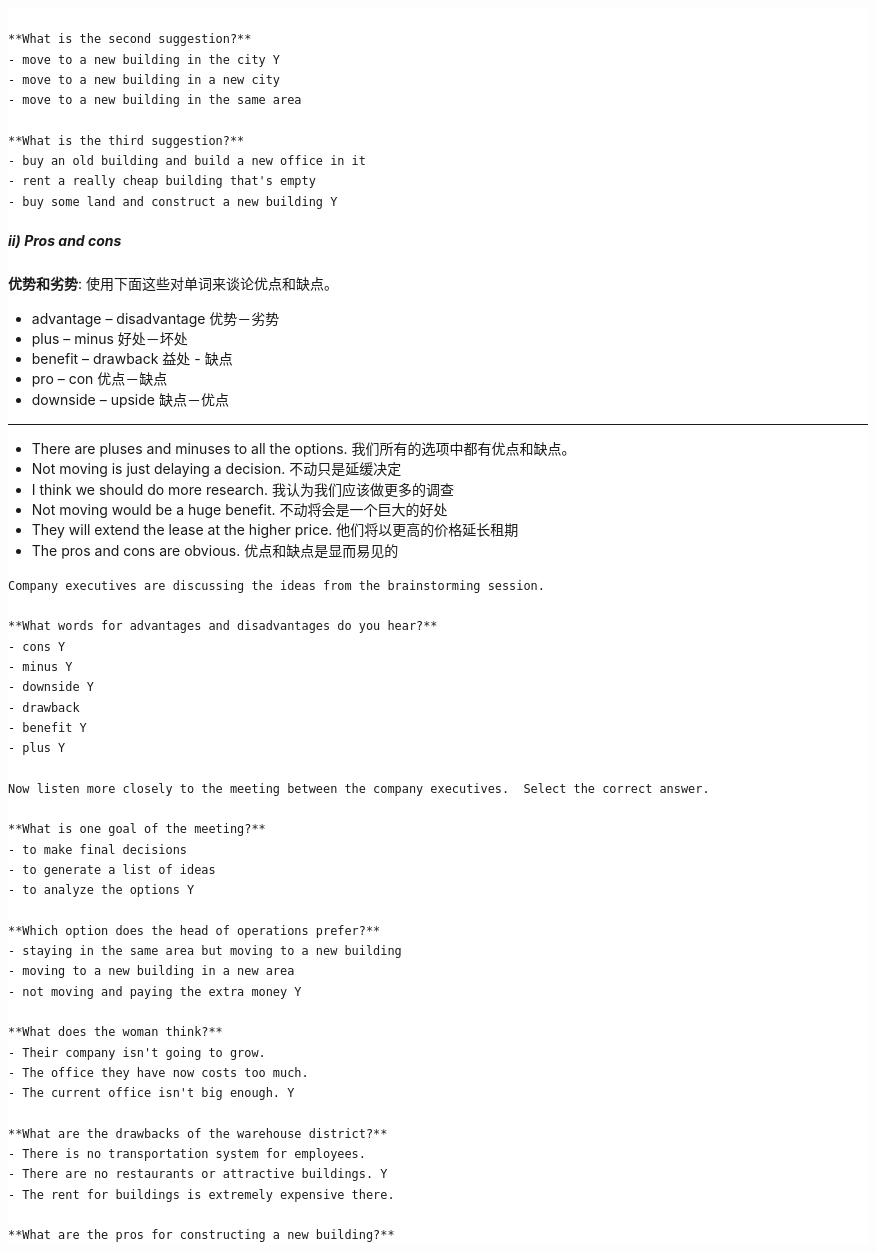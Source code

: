 ```

**What is the second suggestion?**
- move to a new building in the city Y
- move to a new building in a new city
- move to a new building in the same area

**What is the third suggestion?**
- buy an old building and build a new office in it
- rent a really cheap building that's empty
- buy some land and construct a new building Y
```

##### ii) Pros and cons

**优势和劣势**: 使用下面这些对单词来谈论优点和缺点。

* advantage – disadvantage    优势－劣势
* plus – minus    好处－坏处
* benefit – drawback  益处 - 缺点
* pro – con   优点－缺点
* downside – upside   缺点－优点

---

* There are pluses and minuses to all the options. 我们所有的选项中都有优点和缺点。
* Not moving is just delaying a decision. 不动只是延缓决定
* I think we should do more research. 我认为我们应该做更多的调查
* Not moving would be a huge benefit. 不动将会是一个巨大的好处
* They will extend the lease at the higher price. 他们将以更高的价格延长租期
* The pros and cons are obvious. 优点和缺点是显而易见的

```
Company executives are discussing the ideas from the brainstorming session.

**What words for advantages and disadvantages do you hear?**
- cons Y
- minus Y
- downside Y
- drawback
- benefit Y
- plus Y

Now listen more closely to the meeting between the company executives.  Select the correct answer.

**What is one goal of the meeting?**
- to make final decisions
- to generate a list of ideas
- to analyze the options Y

**Which option does the head of operations prefer?**
- staying in the same area but moving to a new building
- moving to a new building in a new area
- not moving and paying the extra money Y

**What does the woman think?**
- Their company isn't going to grow.
- The office they have now costs too much.
- The current office isn't big enough. Y

**What are the drawbacks of the warehouse district?**
- There is no transportation system for employees.
- There are no restaurants or attractive buildings. Y
- The rent for buildings is extremely expensive there.

**What are the pros for constructing a new building?**
```